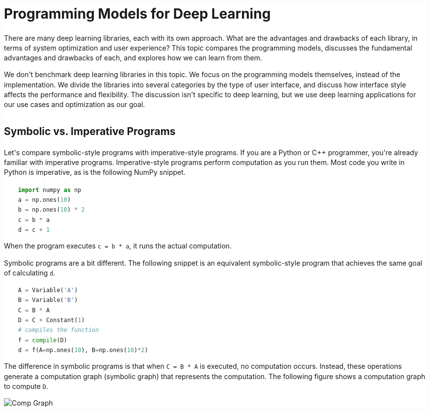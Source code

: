 # Programming Models for Deep Learning

There are many deep learning libraries, each with its own approach.
What are the advantages and drawbacks of each library, in terms of system optimization and user experience?
This topic compares the programming models, discusses the fundamental advantages and drawbacks
of each, and explores how we can learn from them.

We don't benchmark
deep learning libraries in this topic. We focus on the programming models themselves, instead of the implementation.  We divide the libraries into several categories by the type of user interface,
and discuss how interface style affects the performance and flexibility.
The discussion isn't specific to deep learning, but we use deep learning applications for our use cases and optimization as our goal.

## Symbolic vs. Imperative Programs

Let's compare symbolic-style programs with imperative-style programs.
If you are a Python or C++ programmer, you're already familiar with imperative programs.
Imperative-style programs perform computation as you run them. Most code you write in Python is imperative,
as is the following NumPy snippet.

```python
    import numpy as np
    a = np.ones(10)
    b = np.ones(10) * 2
    c = b * a
    d = c + 1
```
When the program executes ```c = b * a```, it runs the actual computation.

Symbolic programs are a bit different.
The following snippet is an equivalent symbolic-style program that achieves the same goal of calculating ```d```.

```python
    A = Variable('A')
    B = Variable('B')
    C = B * A
    D = C + Constant(1)
    # compiles the function
    f = compile(D)
    d = f(A=np.ones(10), B=np.ones(10)*2)
```
The difference in symbolic programs is that when ```C = B * A``` is executed, no computation occurs.
Instead, these operations generate a computation graph (symbolic graph) that represents the computation.
The following figure shows a computation graph to compute ```D```.

![Comp Graph](https://raw.githubusercontent.com/dmlc/web-data/master/mxnet/prog_model/comp_graph.png)
